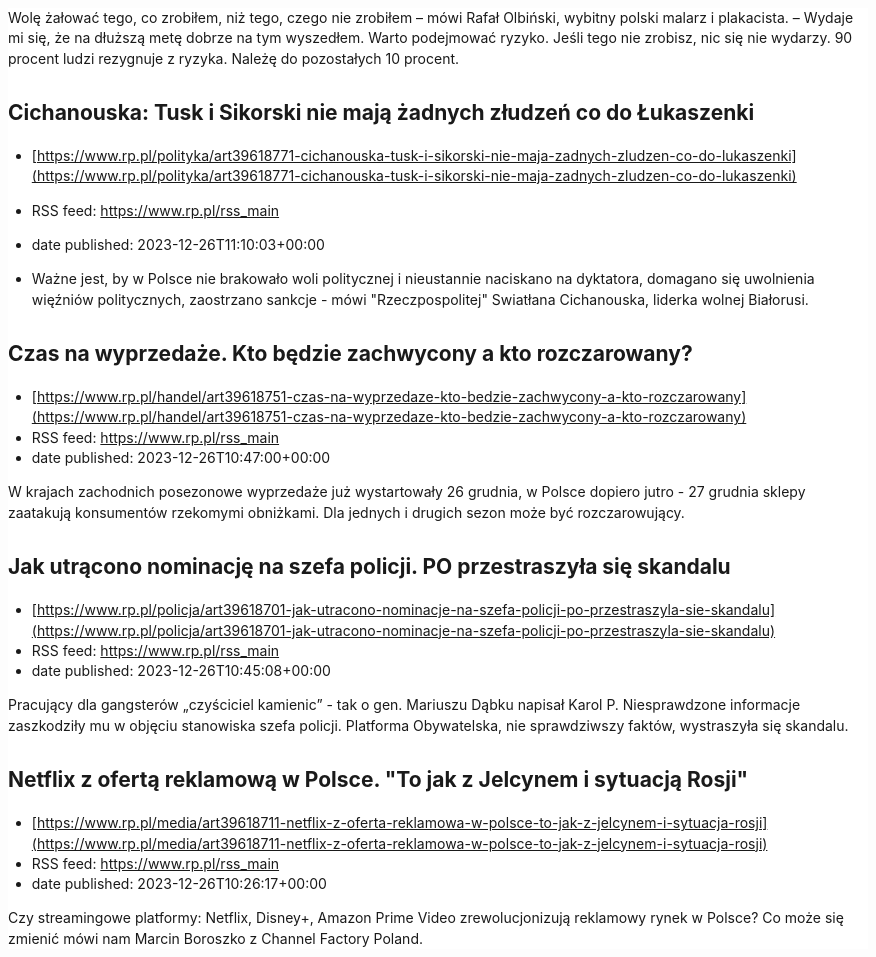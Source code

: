 Wolę żałować tego, co zrobiłem,  niż tego, czego nie zrobiłem  – mówi Rafał Olbiński, wybitny polski malarz i plakacista. – Wydaje mi się,  że na dłuższą metę dobrze na tym wyszedłem. Warto podejmować ryzyko. Jeśli tego nie zrobisz, nic się nie wydarzy. 90 procent ludzi rezygnuje z ryzyka. Należę do pozostałych 10 procent.

## Cichanouska: Tusk i Sikorski nie mają żadnych złudzeń co do Łukaszenki
 - [https://www.rp.pl/polityka/art39618771-cichanouska-tusk-i-sikorski-nie-maja-zadnych-zludzen-co-do-lukaszenki](https://www.rp.pl/polityka/art39618771-cichanouska-tusk-i-sikorski-nie-maja-zadnych-zludzen-co-do-lukaszenki)
 - RSS feed: https://www.rp.pl/rss_main
 - date published: 2023-12-26T11:10:03+00:00

- Ważne jest, by w Polsce nie brakowało woli politycznej i nieustannie naciskano na dyktatora, domagano się uwolnienia więźniów politycznych, zaostrzano sankcje - mówi "Rzeczpospolitej" Swiatłana Cichanouska, liderka wolnej Białorusi.

## Czas na wyprzedaże. Kto będzie zachwycony a kto rozczarowany?
 - [https://www.rp.pl/handel/art39618751-czas-na-wyprzedaze-kto-bedzie-zachwycony-a-kto-rozczarowany](https://www.rp.pl/handel/art39618751-czas-na-wyprzedaze-kto-bedzie-zachwycony-a-kto-rozczarowany)
 - RSS feed: https://www.rp.pl/rss_main
 - date published: 2023-12-26T10:47:00+00:00

W krajach zachodnich posezonowe wyprzedaże już wystartowały 26 grudnia, w Polsce dopiero jutro - 27 grudnia sklepy zaatakują konsumentów rzekomymi obniżkami. Dla jednych i drugich sezon może być rozczarowujący.

## Jak utrącono nominację na szefa policji. PO przestraszyła się skandalu
 - [https://www.rp.pl/policja/art39618701-jak-utracono-nominacje-na-szefa-policji-po-przestraszyla-sie-skandalu](https://www.rp.pl/policja/art39618701-jak-utracono-nominacje-na-szefa-policji-po-przestraszyla-sie-skandalu)
 - RSS feed: https://www.rp.pl/rss_main
 - date published: 2023-12-26T10:45:08+00:00

Pracujący dla gangsterów „czyściciel kamienic” - tak o gen. Mariuszu Dąbku napisał Karol P. Niesprawdzone informacje zaszkodziły mu w objęciu stanowiska szefa policji. Platforma Obywatelska, nie sprawdziwszy faktów, wystraszyła się skandalu.

## Netflix z ofertą reklamową w Polsce. "To jak z Jelcynem i sytuacją Rosji"
 - [https://www.rp.pl/media/art39618711-netflix-z-oferta-reklamowa-w-polsce-to-jak-z-jelcynem-i-sytuacja-rosji](https://www.rp.pl/media/art39618711-netflix-z-oferta-reklamowa-w-polsce-to-jak-z-jelcynem-i-sytuacja-rosji)
 - RSS feed: https://www.rp.pl/rss_main
 - date published: 2023-12-26T10:26:17+00:00

Czy streamingowe platformy: Netflix, Disney+, Amazon Prime Video zrewolucjonizują reklamowy rynek w Polsce? Co może się zmienić mówi nam Marcin Boroszko z Channel Factory Poland.
